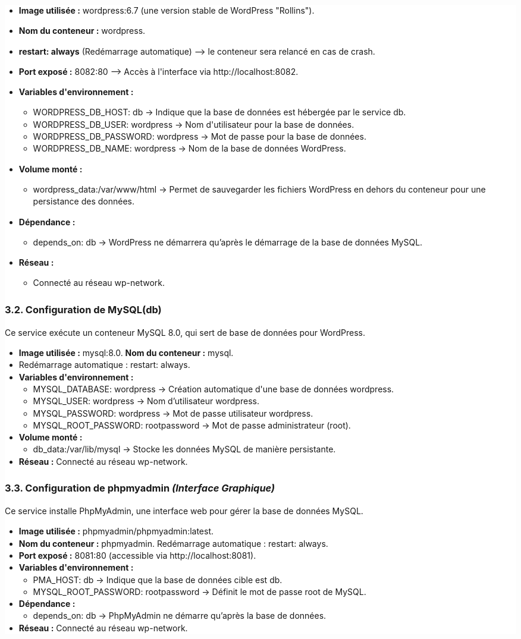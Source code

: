 * **Image utilisée :** wordpress:6.7 (une version stable de WordPress "Rollins").  

* **Nom du conteneur :** wordpress.  

* **restart: always** (Redémarrage automatique) --> le conteneur sera relancé en cas de crash.  

* **Port exposé :** 8082:80 --> Accès à l'interface via http://localhost:8082.  

* **Variables d'environnement :**
  - WORDPRESS_DB_HOST: db → Indique que la base de données est hébergée par le service db.
  - WORDPRESS_DB_USER: wordpress → Nom d'utilisateur pour la base de données.
  - WORDPRESS_DB_PASSWORD: wordpress → Mot de passe pour la base de données.
  - WORDPRESS_DB_NAME: wordpress → Nom de la base de données WordPress.  

* **Volume monté :**
  - wordpress_data:/var/www/html → Permet de sauvegarder les fichiers WordPress en dehors du conteneur pour une persistance des données.  

* **Dépendance :**
  - depends_on: db → WordPress ne démarrera qu’après le démarrage de la base de données MySQL.  

* **Réseau :**
  - Connecté au réseau wp-network.  
  
### 3.2. Configuration de MySQL(db)

Ce service exécute un conteneur MySQL 8.0, qui sert de base de données pour WordPress.

* **Image utilisée :** mysql:8.0.
**Nom du conteneur :**  mysql.
* Redémarrage automatique : restart: always.
* **Variables d'environnement :**
  - MYSQL_DATABASE: wordpress → Création automatique d'une base de données wordpress.
  - MYSQL_USER: wordpress → Nom d’utilisateur wordpress.
  - MYSQL_PASSWORD: wordpress → Mot de passe utilisateur wordpress.
  - MYSQL_ROOT_PASSWORD: rootpassword → Mot de passe administrateur (root).
* **Volume monté :**
  - db_data:/var/lib/mysql → Stocke les données MySQL de manière persistante.
* **Réseau :**
Connecté au réseau wp-network.

### 3.3. Configuration de phpmyadmin *(Interface Graphique)*

Ce service installe PhpMyAdmin, une interface web pour gérer la base de données MySQL.

* **Image utilisée :** phpmyadmin/phpmyadmin:latest.
* **Nom du conteneur :** phpmyadmin.
Redémarrage automatique : restart: always.
* **Port exposé :** 8081:80 (accessible via http://localhost:8081).
* **Variables d'environnement :**
  - PMA_HOST: db → Indique que la base de données cible est db.
  - MYSQL_ROOT_PASSWORD: rootpassword → Définit le mot de passe root de MySQL.
* **Dépendance :**
  - depends_on: db → PhpMyAdmin ne démarre qu’après la base de données.
* **Réseau :**
Connecté au réseau wp-network.  
